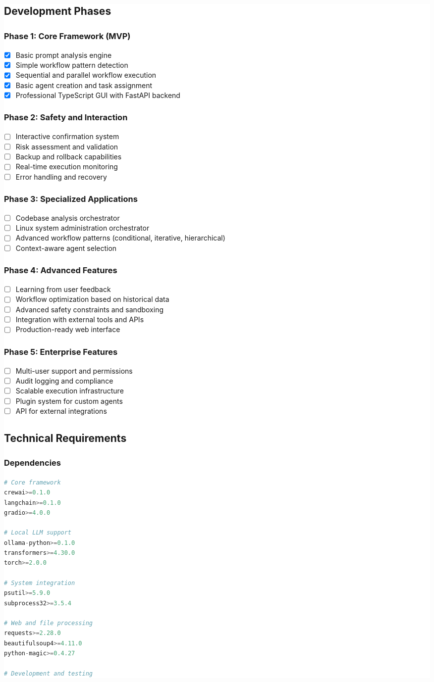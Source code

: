 ## Development Phases

### Phase 1: Core Framework (MVP)
- [x] Basic prompt analysis engine
- [x] Simple workflow pattern detection
- [x] Sequential and parallel workflow execution
- [x] Basic agent creation and task assignment
- [x] Professional TypeScript GUI with FastAPI backend

### Phase 2: Safety and Interaction
- [ ] Interactive confirmation system
- [ ] Risk assessment and validation
- [ ] Backup and rollback capabilities
- [ ] Real-time execution monitoring
- [ ] Error handling and recovery

### Phase 3: Specialized Applications
- [ ] Codebase analysis orchestrator  
- [ ] Linux system administration orchestrator
- [ ] Advanced workflow patterns (conditional, iterative, hierarchical)
- [ ] Context-aware agent selection

### Phase 4: Advanced Features
- [ ] Learning from user feedback
- [ ] Workflow optimization based on historical data
- [ ] Advanced safety constraints and sandboxing
- [ ] Integration with external tools and APIs
- [ ] Production-ready web interface

### Phase 5: Enterprise Features
- [ ] Multi-user support and permissions
- [ ] Audit logging and compliance
- [ ] Scalable execution infrastructure
- [ ] Plugin system for custom agents
- [ ] API for external integrations

## Technical Requirements

### Dependencies
```python
# Core framework
crewai>=0.1.0
langchain>=0.1.0
gradio>=4.0.0

# Local LLM support
ollama-python>=0.1.0
transformers>=4.30.0
torch>=2.0.0

# System integration
psutil>=5.9.0
subprocess32>=3.5.4

# Web and file processing
requests>=2.28.0
beautifulsoup4>=4.11.0
python-magic>=0.4.27

# Development and testing
```